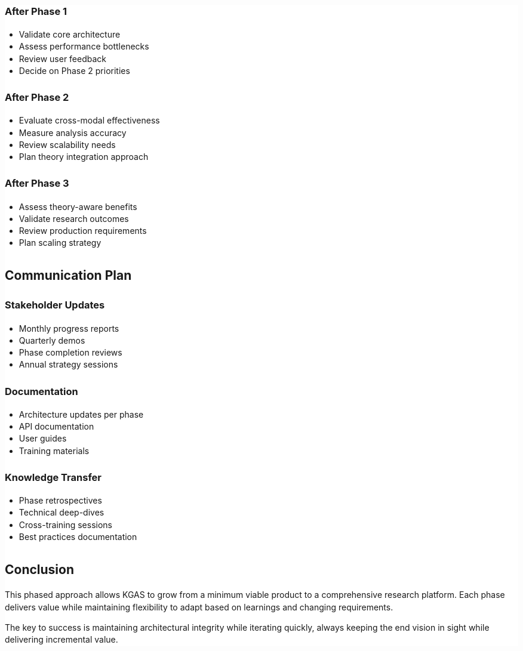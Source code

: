 ### After Phase 1
- Validate core architecture
- Assess performance bottlenecks
- Review user feedback
- Decide on Phase 2 priorities

### After Phase 2
- Evaluate cross-modal effectiveness
- Measure analysis accuracy
- Review scalability needs
- Plan theory integration approach

### After Phase 3
- Assess theory-aware benefits
- Validate research outcomes
- Review production requirements
- Plan scaling strategy

## Communication Plan

### Stakeholder Updates
- Monthly progress reports
- Quarterly demos
- Phase completion reviews
- Annual strategy sessions

### Documentation
- Architecture updates per phase
- API documentation
- User guides
- Training materials

### Knowledge Transfer
- Phase retrospectives
- Technical deep-dives
- Cross-training sessions
- Best practices documentation

## Conclusion

This phased approach allows KGAS to grow from a minimum viable product to a comprehensive research platform. Each phase delivers value while maintaining flexibility to adapt based on learnings and changing requirements.

The key to success is maintaining architectural integrity while iterating quickly, always keeping the end vision in sight while delivering incremental value.